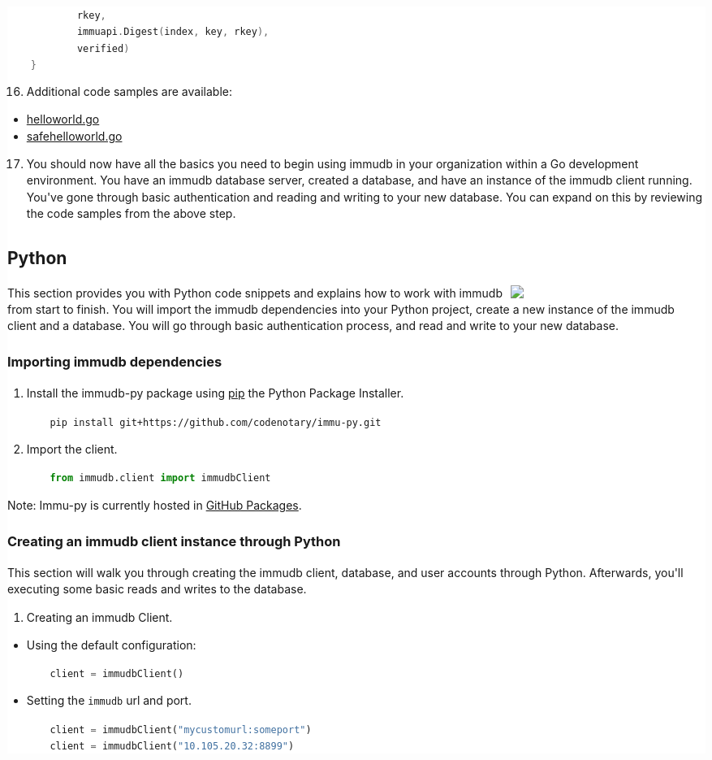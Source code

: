 ``` Go
			rkey,
			immuapi.Digest(index, key, rkey),
			verified)
	}
``` 
	
16. Additional code samples are available:
  - [helloworld.go](https://github.com/codenotary/immudb-client-examples/blob/master/go/helloworld.go)
  - [safehelloworld.go](https://github.com/codenotary/immudb-client-examples/blob/master/go/safehelloworld.go)
  
17. You should now have all the basics you need to begin using immudb in your organization within a Go development environment. You have an immudb database server, created a database, and have an instance of the immudb client running. You've gone through basic authentication and reading and writing to your new database. You can expand on this by reviewing the code samples from the above step. 


## Python
<img align="right" src="https://codenotary.io/images/jumpstart/python-logo.png" width="240px"/>This section provides you with Python code snippets and explains how to work with immudb from start to finish.  You will import the immudb dependencies into your Python project, create a new instance of the immudb client and a database. You will go through basic authentication process, and read and write to your new database. 

### Importing immudb dependencies

1. Install the immudb-py package using [pip](https://pip.pypa.io/) the Python Package Installer.

	```shell
	    pip install git+https://github.com/codenotary/immu-py.git
	```

2. Import the client.

	```python
	    from immudb.client import immudbClient
	```

Note: Immu-py is currently hosted in [GitHub Packages](https://github.com/features/packages).


### Creating an immudb client instance through Python

This section will walk you through creating the immudb client, database, and user accounts through Python. Afterwards, you'll executing some basic reads and writes to the database. 


1. Creating an immudb Client. 

  - Using the default configuration:

	```python
	    client = immudbClient()
	```

  - Setting the `immudb` url and port.

	```python
	    client = immudbClient("mycustomurl:someport")
	    client = immudbClient("10.105.20.32:8899")
	```
